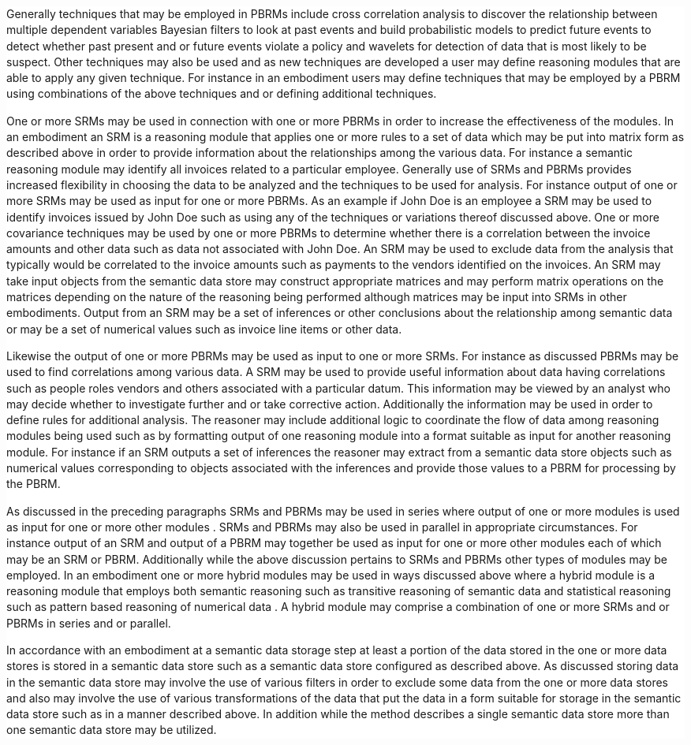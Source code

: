 Generally techniques that may be employed in PBRMs include cross correlation analysis to discover the relationship between multiple dependent variables Bayesian filters to look at past events and build probabilistic models to predict future events to detect whether past present and or future events violate a policy and wavelets for detection of data that is most likely to be suspect. Other techniques may also be used and as new techniques are developed a user may define reasoning modules that are able to apply any given technique. For instance in an embodiment users may define techniques that may be employed by a PBRM using combinations of the above techniques and or defining additional techniques.

One or more SRMs may be used in connection with one or more PBRMs in order to increase the effectiveness of the modules. In an embodiment an SRM is a reasoning module that applies one or more rules to a set of data which may be put into matrix form as described above in order to provide information about the relationships among the various data. For instance a semantic reasoning module may identify all invoices related to a particular employee. Generally use of SRMs and PBRMs provides increased flexibility in choosing the data to be analyzed and the techniques to be used for analysis. For instance output of one or more SRMs may be used as input for one or more PBRMs. As an example if John Doe is an employee a SRM may be used to identify invoices issued by John Doe such as using any of the techniques or variations thereof discussed above. One or more covariance techniques may be used by one or more PBRMs to determine whether there is a correlation between the invoice amounts and other data such as data not associated with John Doe. An SRM may be used to exclude data from the analysis that typically would be correlated to the invoice amounts such as payments to the vendors identified on the invoices. An SRM may take input objects from the semantic data store may construct appropriate matrices and may perform matrix operations on the matrices depending on the nature of the reasoning being performed although matrices may be input into SRMs in other embodiments. Output from an SRM may be a set of inferences or other conclusions about the relationship among semantic data or may be a set of numerical values such as invoice line items or other data.

Likewise the output of one or more PBRMs may be used as input to one or more SRMs. For instance as discussed PBRMs may be used to find correlations among various data. A SRM may be used to provide useful information about data having correlations such as people roles vendors and others associated with a particular datum. This information may be viewed by an analyst who may decide whether to investigate further and or take corrective action. Additionally the information may be used in order to define rules for additional analysis. The reasoner may include additional logic to coordinate the flow of data among reasoning modules being used such as by formatting output of one reasoning module into a format suitable as input for another reasoning module. For instance if an SRM outputs a set of inferences the reasoner may extract from a semantic data store objects such as numerical values corresponding to objects associated with the inferences and provide those values to a PBRM for processing by the PBRM.

As discussed in the preceding paragraphs SRMs and PBRMs may be used in series where output of one or more modules is used as input for one or more other modules . SRMs and PBRMs may also be used in parallel in appropriate circumstances. For instance output of an SRM and output of a PBRM may together be used as input for one or more other modules each of which may be an SRM or PBRM. Additionally while the above discussion pertains to SRMs and PBRMs other types of modules may be employed. In an embodiment one or more hybrid modules may be used in ways discussed above where a hybrid module is a reasoning module that employs both semantic reasoning such as transitive reasoning of semantic data and statistical reasoning such as pattern based reasoning of numerical data . A hybrid module may comprise a combination of one or more SRMs and or PBRMs in series and or parallel.

In accordance with an embodiment at a semantic data storage step at least a portion of the data stored in the one or more data stores is stored in a semantic data store such as a semantic data store configured as described above. As discussed storing data in the semantic data store may involve the use of various filters in order to exclude some data from the one or more data stores and also may involve the use of various transformations of the data that put the data in a form suitable for storage in the semantic data store such as in a manner described above. In addition while the method describes a single semantic data store more than one semantic data store may be utilized.
